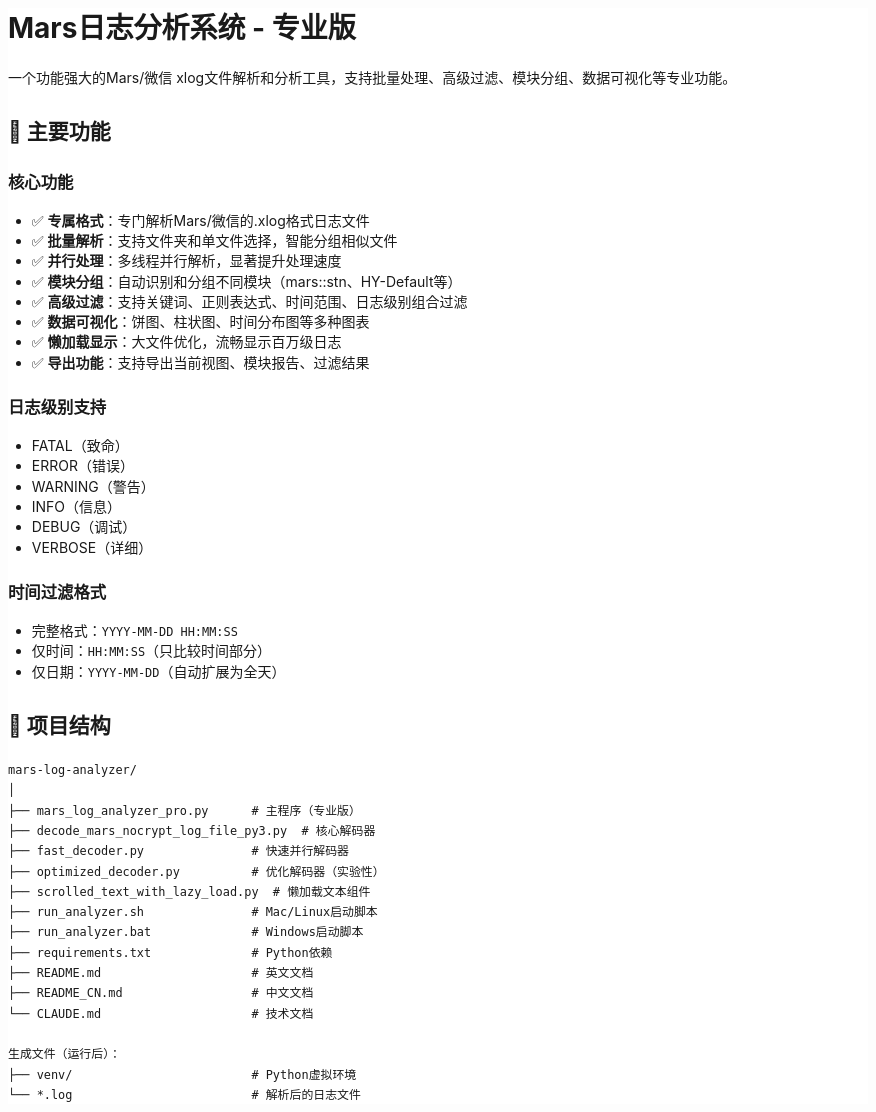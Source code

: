 # Mars日志分析系统 - 专业版

一个功能强大的Mars/微信 xlog文件解析和分析工具，支持批量处理、高级过滤、模块分组、数据可视化等专业功能。

## 🌟 主要功能

### 核心功能
- ✅ **专属格式**：专门解析Mars/微信的.xlog格式日志文件
- ✅ **批量解析**：支持文件夹和单文件选择，智能分组相似文件
- ✅ **并行处理**：多线程并行解析，显著提升处理速度
- ✅ **模块分组**：自动识别和分组不同模块（mars::stn、HY-Default等）
- ✅ **高级过滤**：支持关键词、正则表达式、时间范围、日志级别组合过滤
- ✅ **数据可视化**：饼图、柱状图、时间分布图等多种图表
- ✅ **懒加载显示**：大文件优化，流畅显示百万级日志
- ✅ **导出功能**：支持导出当前视图、模块报告、过滤结果

### 日志级别支持
- FATAL（致命）
- ERROR（错误）
- WARNING（警告）
- INFO（信息）
- DEBUG（调试）
- VERBOSE（详细）

### 时间过滤格式
- 完整格式：`YYYY-MM-DD HH:MM:SS`
- 仅时间：`HH:MM:SS`（只比较时间部分）
- 仅日期：`YYYY-MM-DD`（自动扩展为全天）

## 📁 项目结构

```
mars-log-analyzer/
│
├── mars_log_analyzer_pro.py      # 主程序（专业版）
├── decode_mars_nocrypt_log_file_py3.py  # 核心解码器
├── fast_decoder.py               # 快速并行解码器
├── optimized_decoder.py          # 优化解码器（实验性）
├── scrolled_text_with_lazy_load.py  # 懒加载文本组件
├── run_analyzer.sh               # Mac/Linux启动脚本
├── run_analyzer.bat              # Windows启动脚本
├── requirements.txt              # Python依赖
├── README.md                     # 英文文档
├── README_CN.md                  # 中文文档
└── CLAUDE.md                     # 技术文档

生成文件（运行后）：
├── venv/                         # Python虚拟环境
└── *.log                         # 解析后的日志文件
```
